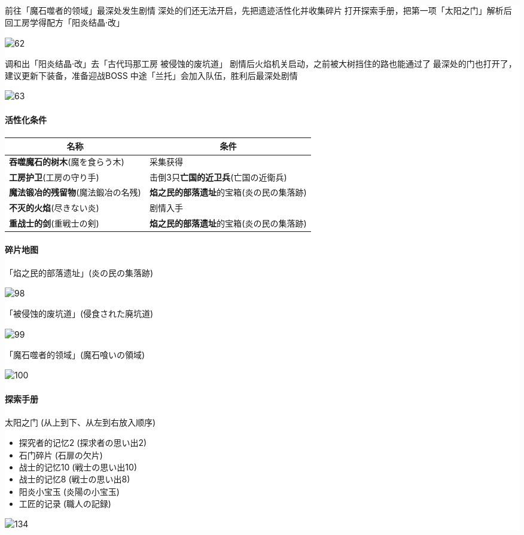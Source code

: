 前往「魔石噬者的领域」最深处发生剧情
深处的们还无法开启，先把遗迹活性化并收集碎片
打开探索手册，把第一项「太阳之门」解析后
回工房学得配方「阳炎结晶·改」

![62](https://img.xiami.net/images/common/uploadpic/97/16073508976966.jpg)

调和出「阳炎结晶·改」去「古代玛那工房 被侵蚀的废坑道」
剧情后火焰机关启动，之前被大树挡住的路也能通过了
最深处的门也打开了，建议更新下装备，准备迎战BOSS
中途「兰托」会加入队伍，胜利后最深处剧情

![63](https://img.xiami.net/images/common/uploadpic/66/16073511667913.jpg)


#### 活性化条件

|名称|条件|
|--- |--- |
|**吞噬魔石的树木**(魔を食らう木)|采集获得|
|**工房护卫**(工房の守り手)|击倒3只**亡国的近卫兵**(亡国の近衛兵)|
|**魔法锻冶的残留物**(魔法鍛冶の名残)|**焰之民的部落遗址**的宝箱(炎の民の集落跡)|
|**不灭的火焰**(尽きない炎)|剧情入手|
|**重战士的剑**(重戦士の剣)|**焰之民的部落遗址**的宝箱(炎の民の集落跡)|

#### 碎片地图

「焰之民的部落遗址」(炎の民の集落跡)

![98](https://img.xiami.net/images/common/uploadpic/21/16074379218564.jpg)

「被侵蚀的废坑道」(侵食された廃坑道)

![99](https://img.xiami.net/images/common/uploadpic/37/16074379372429.jpg)

「魔石噬者的领域」(魔石喰いの領域)

![100](https://img.xiami.net/images/common/uploadpic/54/16074379542855.jpg)

#### 探索手册


太阳之门 (从上到下、从左到右放入顺序)
- 探究者的记忆2 (探求者の思い出2)	
- 石门碎片 (石扉の欠片)	
- 战士的记忆10 (戦士の思い出10)	
- 战士的记忆8 (戦士の思い出8)	
- 阳炎小宝玉 (炎陽の小宝玉)	
- 工匠的记录 (職人の記録)

![134](https://img.xiami.net/images/common/uploadpic/82/16077135825747.jpg)
